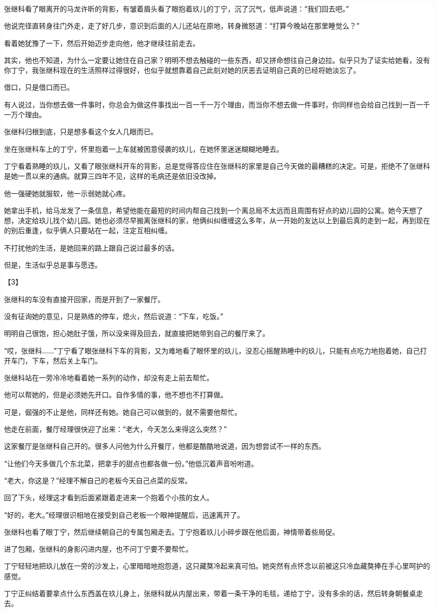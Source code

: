 张继科看了眼离开的马龙许昕的背影，有皱着眉头看了眼抱着玖儿的丁宁，沉了沉气，低声说道：“我们回去吧。”

他说完径直转身往门外走，走了好几步，意识到后面的人儿还站在原地，转身微怒道：“打算今晚站在那里睡觉么？”

看着她犹豫了一下，然后开始迈步走向他，他才继续往前走去。

其实，他也不知道，为什么一定要让她住在自己家？明明不想去触碰的一些东西，却又拼命想往自己身边拉。似乎只为了证实给她看，没有你丁宁，我张继科现在的生活照样过得很好，也似乎就想靠着自己此刻对她的厌恶去证明自己真的已经将她淡忘了。

借口，只是借口而已。

有人说过，当你想去做一件事时，你总会为做这件事找出一百一千一万个理由，而当你不想去做一件事时，你同样也会给自己找到一百一千一万个理由。

张继科归根到底，只是想多看这个女人几眼而已。

坐在张继科车上的丁宁，怀里抱着一上车就被困意侵袭的玖儿，在她怀里迷迷糊糊地睡去。

丁宁看着熟睡的玖儿，又看了眼张继科开车的背影，总是觉得答应住在张继科的家里是自己今天做的最糟糕的决定。可是，拒绝不了张继科是她一贯以来的通病。就算三四年不见，这样的毛病还是依旧没改掉。

他一强硬她就服软，他一示弱她就心疼。

她拿出手机，给马龙发了一条信息，希望他能在最短的时间内帮自己找到一个离总局不太远而且周围有好点的幼儿园的公寓。她今天想了想，决定给玖儿找个幼儿园。她也必须尽早搬离张继科的家，他俩纠纠缠缠这么多年，从一开始的友达以上到最后真的走到一起，再到现在的别后重逢，似乎俩人只要站在一起，注定互相纠缠。

不打扰他的生活，是她回来的路上跟自己说过最多的话。

但是，生活似乎总是事与愿违。


【3】

张继科的车没有直接开回家，而是开到了一家餐厅。

没有征询她的意见，只是熟练的停车，熄火，然后说道：“下车，吃饭。”

明明自己很饱，担心她肚子饿，所以没来得及回去，就直接把她带到自己的餐厅来了。

“哎，张继科……”丁宁看了眼张继科下车的背影，又为难地看了眼怀里的玖儿，没忍心摇醒熟睡中的玖儿，只能有点吃力地抱着她，自己打开车门，下车，然后关上车门。

张继科站在一旁冷冷地看着她一系列的动作，却没有走上前去帮忙。

他可以帮她的，但是必须她先开口。自作多情的事，他不想也不打算做。

可是，倔强的不止是他，同样还有她。她自己可以做到的，就不需要他帮忙。

他走在前面，餐厅经理很快迎了出来：“老大，今天怎么来得这么突然？”

这家餐厅是张继科自己开的。很多人问他为什么开餐厅，他都是酷酷地说道，因为想尝试不一样的东西。

“让他们今天多做几个东北菜，把拿手的甜点也都各做一份。”他低沉着声音吩咐道。

“老大，你这是？”经理不解自己的老板今天自己点菜的反常。

回了下头，经理这才看到后面紧跟着走进来一个抱着个小孩的女人。

“好的，老大。”经理很识相地在接受到自己老板一个眼神提醒后，迅速离开了。

张继科也看了眼丁宁，然后继续朝自己的专属包厢走去。丁宁抱着玖儿小碎步跟在他后面，神情带着些局促。

进了包厢，张继科的身影闪进内屋，也不问丁宁要不要帮忙。

丁宁轻轻地把玖儿放在一旁的沙发上，心里暗暗地抱怨道，这只藏獒冷起来真可怕。她突然有点怀念以前被这只冷血藏獒捧在手心里呵护的感觉。

丁宁正纠结着要拿点什么东西盖在玖儿身上，张继科就从内屋出来，带着一条干净的毛毯，递给丁宁，没有多余的话，然后转身朝餐桌走去。
